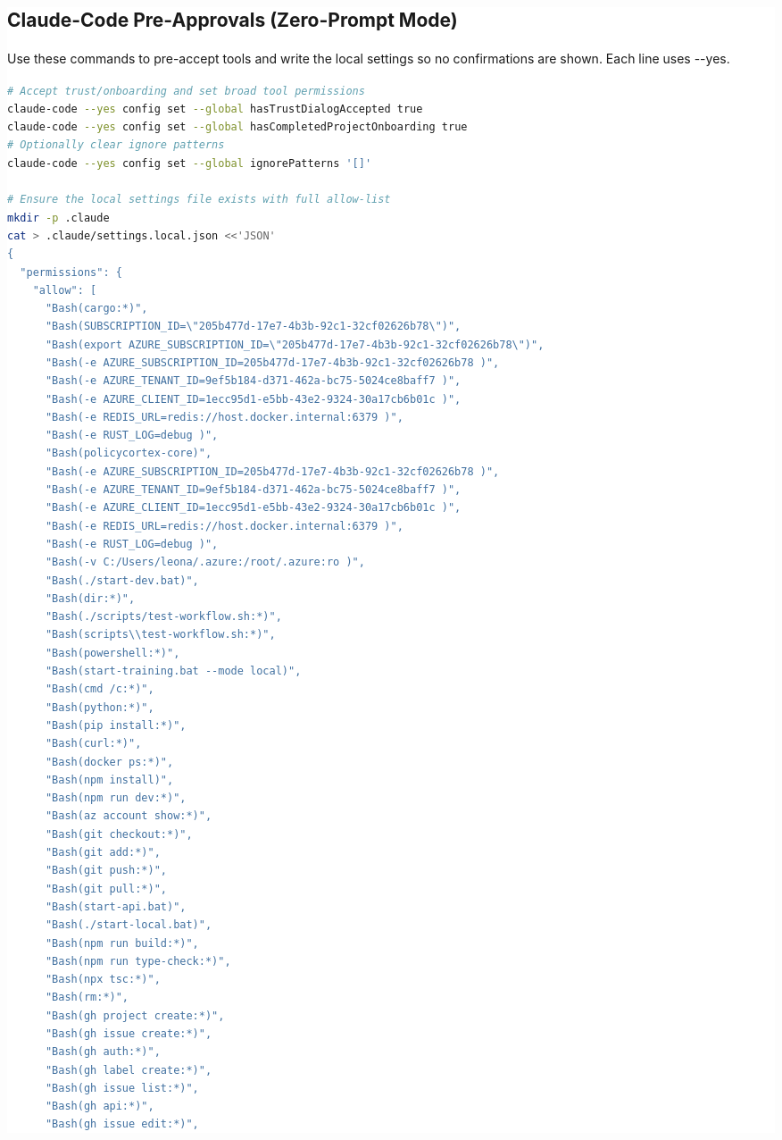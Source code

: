 ## Claude-Code Pre-Approvals (Zero-Prompt Mode)

Use these commands to pre-accept tools and write the local settings so no confirmations are shown. Each line uses --yes.

```bash
# Accept trust/onboarding and set broad tool permissions
claude-code --yes config set --global hasTrustDialogAccepted true
claude-code --yes config set --global hasCompletedProjectOnboarding true
# Optionally clear ignore patterns
claude-code --yes config set --global ignorePatterns '[]'

# Ensure the local settings file exists with full allow-list
mkdir -p .claude
cat > .claude/settings.local.json <<'JSON'
{
  "permissions": {
    "allow": [
      "Bash(cargo:*)",
      "Bash(SUBSCRIPTION_ID=\"205b477d-17e7-4b3b-92c1-32cf02626b78\")",
      "Bash(export AZURE_SUBSCRIPTION_ID=\"205b477d-17e7-4b3b-92c1-32cf02626b78\")",
      "Bash(-e AZURE_SUBSCRIPTION_ID=205b477d-17e7-4b3b-92c1-32cf02626b78 )",
      "Bash(-e AZURE_TENANT_ID=9ef5b184-d371-462a-bc75-5024ce8baff7 )",
      "Bash(-e AZURE_CLIENT_ID=1ecc95d1-e5bb-43e2-9324-30a17cb6b01c )",
      "Bash(-e REDIS_URL=redis://host.docker.internal:6379 )",
      "Bash(-e RUST_LOG=debug )",
      "Bash(policycortex-core)",
      "Bash(-e AZURE_SUBSCRIPTION_ID=205b477d-17e7-4b3b-92c1-32cf02626b78 )",
      "Bash(-e AZURE_TENANT_ID=9ef5b184-d371-462a-bc75-5024ce8baff7 )",
      "Bash(-e AZURE_CLIENT_ID=1ecc95d1-e5bb-43e2-9324-30a17cb6b01c )",
      "Bash(-e REDIS_URL=redis://host.docker.internal:6379 )",
      "Bash(-e RUST_LOG=debug )",
      "Bash(-v C:/Users/leona/.azure:/root/.azure:ro )",
      "Bash(./start-dev.bat)",
      "Bash(dir:*)",
      "Bash(./scripts/test-workflow.sh:*)",
      "Bash(scripts\\test-workflow.sh:*)",
      "Bash(powershell:*)",
      "Bash(start-training.bat --mode local)",
      "Bash(cmd /c:*)",
      "Bash(python:*)",
      "Bash(pip install:*)",
      "Bash(curl:*)",
      "Bash(docker ps:*)",
      "Bash(npm install)",
      "Bash(npm run dev:*)",
      "Bash(az account show:*)",
      "Bash(git checkout:*)",
      "Bash(git add:*)",
      "Bash(git push:*)",
      "Bash(git pull:*)",
      "Bash(start-api.bat)",
      "Bash(./start-local.bat)",
      "Bash(npm run build:*)",
      "Bash(npm run type-check:*)",
      "Bash(npx tsc:*)",
      "Bash(rm:*)",
      "Bash(gh project create:*)",
      "Bash(gh issue create:*)",
      "Bash(gh auth:*)",
      "Bash(gh label create:*)",
      "Bash(gh issue list:*)",
      "Bash(gh api:*)",
      "Bash(gh issue edit:*)",
```